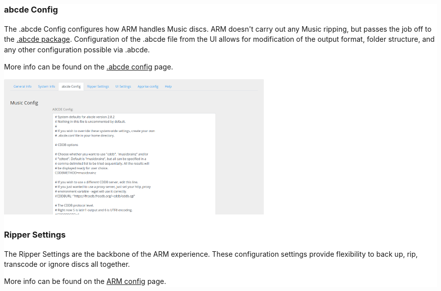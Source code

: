 
### abcde Config

The .abcde Config configures how ARM handles Music discs.
ARM doesn't carry out any Music ripping, but passes the job off to the [.abcde package](https://abcde.einval.com/wiki/).
Configuration of the .abcde file from the UI allows for modification of the output format, folder structure, and any other
configuration possible via .abcde.

More info can be found on the [.abcde config](Config-abcde.conf) page.

<img title="ARM Settings - abcde" alt="ARM Settings abcde page" src="images/settings_abcde.png" width="60%" height=""/>


### Ripper Settings

The Ripper Settings are the backbone of the ARM experience.
These configuration settings provide flexibility to back up, rip, transcode or ignore discs all together.

More info can be found on the [ARM config](Config-arm.yaml) page.
